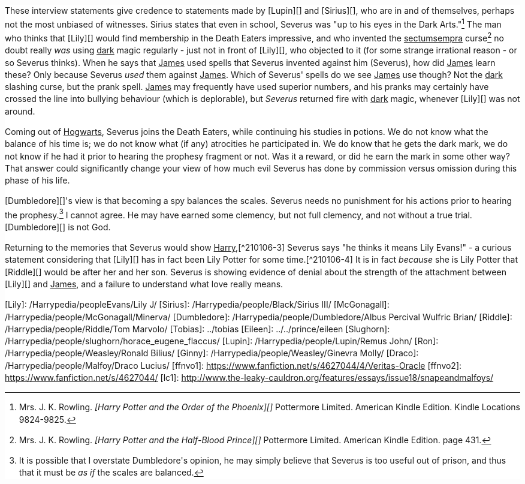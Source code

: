 [swm]: /Harrypedia/people/Snape/Severus/swm/
[James]: /Harrypedia/people/Potter/James/

[^221206-1]:
    Ms. Melissa Anelli and Mrs. J. K. Rowling.
    "[J.K. Rowling Web Chat Transcript][LCRWC]"
    [The Leaky Cauldron](http://www.the-leaky-cauldron.org) 2007-07-30

[LCRWC]: http://www.the-leaky-cauldron.org/2007/07/30/j-k-rowling-web-chat-transcript/

These interview statements give credence to statements made by [Lupin][] and
[Sirius][], who are in and of themselves, perhaps not the most unbiased of
witnesses. Sirius states that even in school, Severus was "up to his eyes in
the Dark Arts."[^221220-4] The man who thinks that [Lily][] would find
membership in the Death Eaters impressive, and who invented the
[sectumsempra][] curse[^221220-5] no doubt really _was_ using [dark][] magic
regularly - just not in front of [Lily][], who objected to it (for some strange
irrational reason - or so Severus thinks). When he says that [James][] used
spells that Severus invented against him (Severus), how did [James][] learn
these? Only because Severus _used_ them against [James][]. Which of Severus'
spells do we see [James][] use though? Not the [dark][] slashing curse, but
the prank spell. [James][] may frequently have used superior numbers, and his
pranks may certainly have crossed the line into bullying behaviour (which is
deplorable), but _Severus_ returned fire with [dark][] magic, whenever [Lily][]
was not around.

[sectumsempra]: /Harrypedia/magic/spells/sectumsempra/

[^221220-4]:
    Mrs. J. K. Rowling.
    _[Harry Potter and the Order of the Phoenix][]_
    Pottermore Limited. American Kindle Edition. Kindle Locations 9824-9825.

[^221220-5]:
    Mrs. J. K. Rowling.
    _[Harry Potter and the Half-Blood Prince][]_
    Pottermore Limited. American Kindle Edition. page 431.

Coming out of [Hogwarts][], Severus joins the Death Eaters, while continuing
his studies in potions. We do not know what the balance of his time is; we do
not know what (if any) atrocities he participated in. We do know that he gets
the dark mark, we do not know if he had it prior to hearing the prophesy
fragment or not. Was it a reward, or did he earn the mark in some other way?
That answer could significantly change your view of how much evil Severus has
done by commission versus omission during this phase of his life.

[Hogwarts]: /Harrypedia/Hogwarts/

[Dumbledore][]'s view is that becoming a spy balances the scales. Severus
needs no punishment for his actions prior to hearing the prophesy.[^221014-1] I
cannot agree. He may have earned some clemency, but not full clemency, and not
without a true trial. [Dumbledore][] is not God.

[^221014-1]:
    It is possible that I overstate Dumbledore's opinion, he may
    simply believe that Severus is too useful out of prison, and thus that it
    must be _as if_ the scales are balanced.

Returning to the memories that Severus would show [Harry][],[^210106-3] Severus
says "he thinks it means Lily Evans!" - a curious statement considering that
[Lily][] has in fact been Lily Potter for some time.[^210106-4] It is in fact
_because_ she is Lily Potter that [Riddle][] would be after her and her son.
Severus is showing evidence of denial about the strength of the attachment
between [Lily][] and [James][], and a failure to understand what love really
means.


[Harry]: </Harrypedia/people/Potter/Harry James/>
[Dark Arts]: /Harrypedia/magic/dark/
[Dark Magic]: /Harrypedia/magic/dark/
[dark]: /Harrypedia/magic/dark/
[Lily]: /Harrypedia/peopleEvans/Lily J/
[Sirius]: /Harrypedia/people/Black/Sirius III/
[McGonagall]: /Harrypedia/people/McGonagall/Minerva/
[Dumbledore]: /Harrypedia/people/Dumbledore/Albus Percival Wulfric Brian/
[Riddle]: /Harrypedia/people/Riddle/Tom Marvolo/
[Tobias]: ../tobias
[Eileen]: ../../prince/eileen
[Slughorn]: /Harrypedia/people/slughorn/horace_eugene_flaccus/
[Lupin]: /Harrypedia/people/Lupin/Remus John/
[Ron]: /Harrypedia/people/Weasley/Ronald Bilius/
[Ginny]: /Harrypedia/people/Weasley/Ginevra Molly/
[Draco]: /Harrypedia/people/Malfoy/Draco Lucius/
[ffnvo1]: https://www.fanfiction.net/s/4627044/4/Veritas-Oracle
[ffnvo2]: https://www.fanfiction.net/s/4627044/
[lc1]: http://www.the-leaky-cauldron.org/features/essays/issue18/snapeandmalfoys/
[^210106-2]: citation needed.
[SnapeDies]: /Bookmarks/snapedies/
[Harry Potter and the Order of the Phoenix]: https://www.librarything.com/work/115/book/225886709
[Harry Potter and the Half-Blood Prince]: https://www.librarything.com/work/1133624/book/203684961